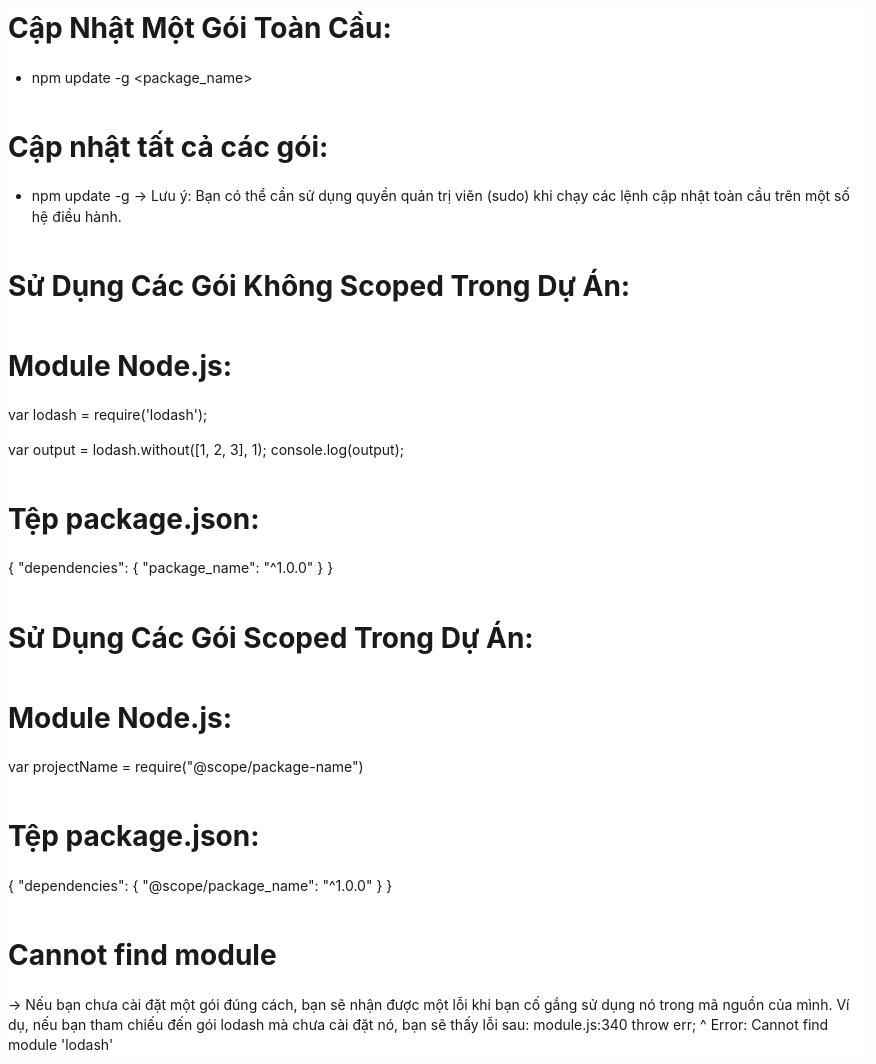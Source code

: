 # Cập Nhật Một Gói Toàn Cầu:
- npm update -g <package_name>

# Cập nhật tất cả các gói:
- npm update -g
-> Lưu ý: Bạn có thể cần sử dụng quyền quản trị viên (sudo) khi chạy các lệnh cập nhật toàn cầu trên một số hệ điều hành.

# Sử Dụng Các Gói Không Scoped Trong Dự Án:
# Module Node.js:
var lodash = require('lodash');

var output = lodash.without([1, 2, 3], 1);
console.log(output);

# Tệp package.json:
{
  "dependencies": {
    "package_name": "^1.0.0"
  }
}

# Sử Dụng Các Gói Scoped Trong Dự Án:
# Module Node.js:
var projectName = require("@scope/package-name")

# Tệp package.json:
{
  "dependencies": {
    "@scope/package_name": "^1.0.0"
  }
}


# Cannot find module
-> Nếu bạn chưa cài đặt một gói đúng cách, bạn sẽ nhận được một lỗi khi bạn cố gắng sử dụng nó trong mã nguồn của mình. Ví dụ, nếu bạn tham chiếu đến gói lodash mà chưa cài đặt nó, bạn sẽ thấy lỗi sau:
module.js:340
    throw err;
          ^
Error: Cannot find module 'lodash'
